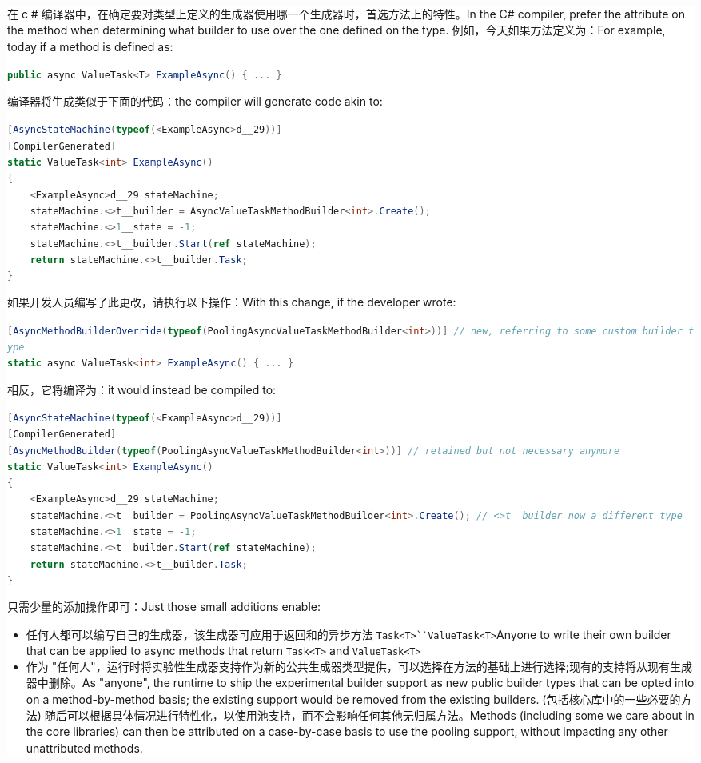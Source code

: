 <span data-ttu-id="708dd-134">在 c # 编译器中，在确定要对类型上定义的生成器使用哪一个生成器时，首选方法上的特性。</span><span class="sxs-lookup"><span data-stu-id="708dd-134">In the C# compiler, prefer the attribute on the method when determining what builder to use over the one defined on the type.</span></span>  <span data-ttu-id="708dd-135">例如，今天如果方法定义为：</span><span class="sxs-lookup"><span data-stu-id="708dd-135">For example, today if a method is defined as:</span></span>
```C#
public async ValueTask<T> ExampleAsync() { ... }
```
<span data-ttu-id="708dd-136">编译器将生成类似于下面的代码：</span><span class="sxs-lookup"><span data-stu-id="708dd-136">the compiler will generate code akin to:</span></span>
```C#
[AsyncStateMachine(typeof(<ExampleAsync>d__29))]
[CompilerGenerated]
static ValueTask<int> ExampleAsync()
{
    <ExampleAsync>d__29 stateMachine;
    stateMachine.<>t__builder = AsyncValueTaskMethodBuilder<int>.Create();
    stateMachine.<>1__state = -1;
    stateMachine.<>t__builder.Start(ref stateMachine);
    return stateMachine.<>t__builder.Task;
}
```
<span data-ttu-id="708dd-137">如果开发人员编写了此更改，请执行以下操作：</span><span class="sxs-lookup"><span data-stu-id="708dd-137">With this change, if the developer wrote:</span></span>
```C#
[AsyncMethodBuilderOverride(typeof(PoolingAsyncValueTaskMethodBuilder<int>))] // new, referring to some custom builder type
static async ValueTask<int> ExampleAsync() { ... }
```
<span data-ttu-id="708dd-138">相反，它将编译为：</span><span class="sxs-lookup"><span data-stu-id="708dd-138">it would instead be compiled to:</span></span>
```C#
[AsyncStateMachine(typeof(<ExampleAsync>d__29))]
[CompilerGenerated]
[AsyncMethodBuilder(typeof(PoolingAsyncValueTaskMethodBuilder<int>))] // retained but not necessary anymore
static ValueTask<int> ExampleAsync()
{
    <ExampleAsync>d__29 stateMachine;
    stateMachine.<>t__builder = PoolingAsyncValueTaskMethodBuilder<int>.Create(); // <>t__builder now a different type
    stateMachine.<>1__state = -1;
    stateMachine.<>t__builder.Start(ref stateMachine);
    return stateMachine.<>t__builder.Task;
}
```

<span data-ttu-id="708dd-139">只需少量的添加操作即可：</span><span class="sxs-lookup"><span data-stu-id="708dd-139">Just those small additions enable:</span></span>
- <span data-ttu-id="708dd-140">任何人都可以编写自己的生成器，该生成器可应用于返回和的异步方法 `Task<T>``ValueTask<T>`</span><span class="sxs-lookup"><span data-stu-id="708dd-140">Anyone to write their own builder that can be applied to async methods that return `Task<T>` and `ValueTask<T>`</span></span>
- <span data-ttu-id="708dd-141">作为 "任何人"，运行时将实验性生成器支持作为新的公共生成器类型提供，可以选择在方法的基础上进行选择;现有的支持将从现有生成器中删除。</span><span class="sxs-lookup"><span data-stu-id="708dd-141">As "anyone", the runtime to ship the experimental builder support as new public builder types that can be opted into on a method-by-method basis; the existing support would be removed from the existing builders.</span></span>  <span data-ttu-id="708dd-142"> (包括核心库中的一些必要的方法) 随后可以根据具体情况进行特性化，以使用池支持，而不会影响任何其他无归属方法。</span><span class="sxs-lookup"><span data-stu-id="708dd-142">Methods (including some we care about in the core libraries) can then be attributed on a case-by-case basis to use the pooling support, without impacting any other unattributed methods.</span></span>


[summary]: #summary
[motivation]: #motivation
[design]: #detailed-design
[drawbacks]: #drawbacks
[alternatives]: #alternatives
[unresolved]: #unresolved-questions